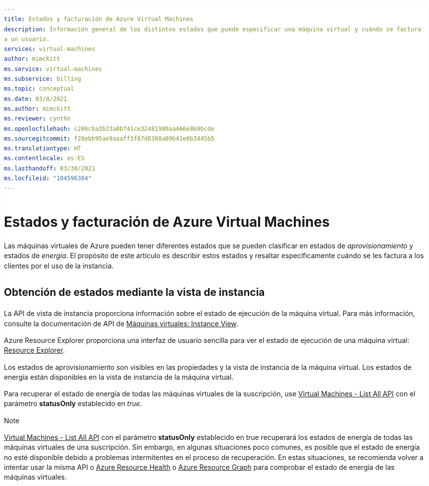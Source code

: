 ```yaml
---
title: Estados y facturación de Azure Virtual Machines
description: Información general de los distintos estados que puede especificar una máquina virtual y cuándo se factura a un usuario.
services: virtual-machines
author: mimckitt
ms.service: virtual-machines
ms.subservice: billing
ms.topic: conceptual
ms.date: 03/8/2021
ms.author: mimckitt
ms.reviewer: cynthn
ms.openlocfilehash: c206cba3b23a0bf41ce32481980aa466e869bcde
ms.sourcegitcommit: f28ebb95ae9aaaff3f87d8388a09b41e0b3445b5
ms.translationtype: HT
ms.contentlocale: es-ES
ms.lasthandoff: 03/30/2021
ms.locfileid: "104596304"
---
```

# <a name="states-and-billing-of-azure-virtual-machines"></a>Estados y facturación de Azure Virtual Machines

Las máquinas virtuales de Azure pueden tener diferentes estados que se pueden clasificar en estados de *aprovisionamiento* y estados de *energía*. El propósito de este artículo es describir estos estados y resaltar específicamente cuándo se les factura a los clientes por el uso de la instancia. 

## <a name="get-states-using-instance-view"></a>Obtención de estados mediante la vista de instancia

La API de vista de instancia proporciona información sobre el estado de ejecución de la máquina virtual. Para más información, consulte la documentación de API de [Máquinas virtuales: Instance View](/rest/api/compute/virtualmachines/instanceview).

Azure Resource Explorer proporciona una interfaz de usuario sencilla para ver el estado de ejecución de una máquina virtual: [Resource Explorer](https://resources.azure.com/).

Los estados de aprovisionamiento son visibles en las propiedades y la vista de instancia de la máquina virtual. Los estados de energía están disponibles en la vista de instancia de la máquina virtual.

Para recuperar el estado de energía de todas las máquinas virtuales de la suscripción, use [Virtual Machines - List All API](/rest/api/compute/virtualmachines/listall) con el parámetro **statusOnly** establecido en *true*.

> [!NOTE]
> [Virtual Machines - List All API](/rest/api/compute/virtualmachines/listall) con el parámetro **statusOnly** establecido en true recuperará los estados de energía de todas las máquinas virtuales de una suscripción. Sin embargo, en algunas situaciones poco comunes, es posible que el estado de energía no esté disponible debido a problemas intermitentes en el proceso de recuperación. En estas situaciones, se recomienda volver a intentar usar la misma API o [Azure Resource Health](../service-health/resource-health-overview.md) o [Azure Resource Graph](..//governance/resource-graph/overview.md) para comprobar el estado de energía de las máquinas virtuales.
 